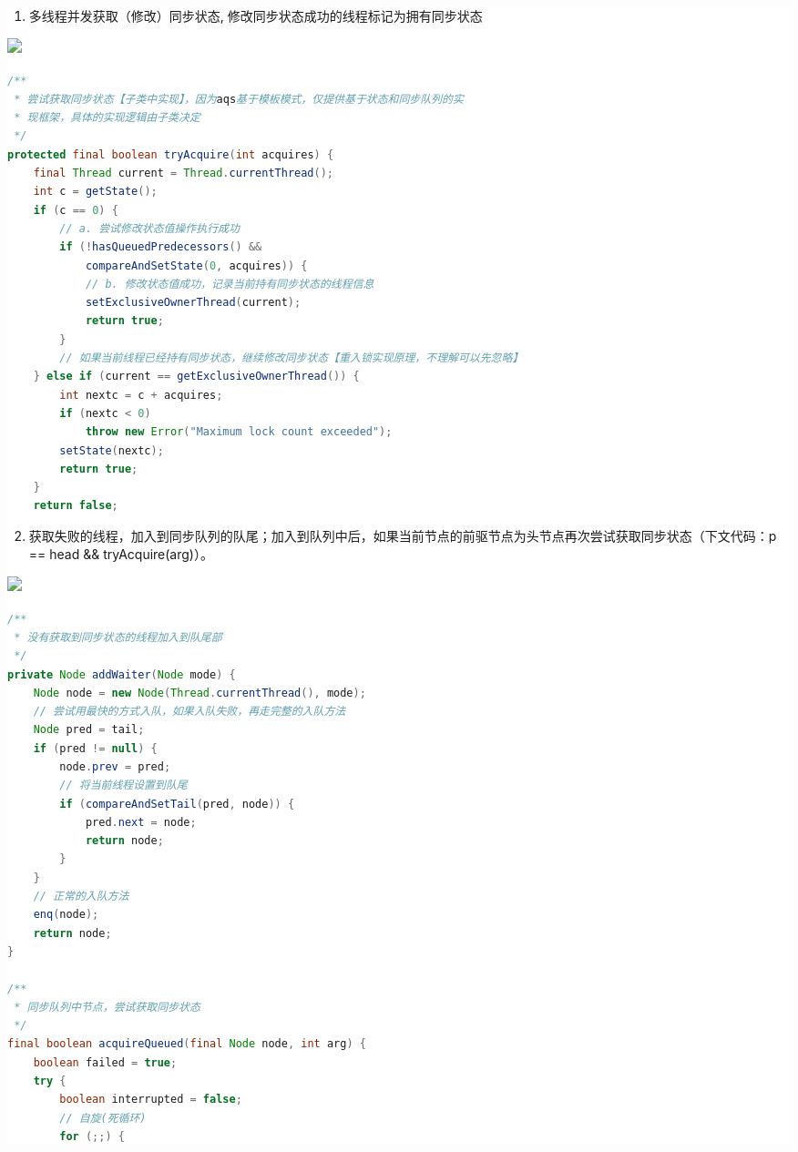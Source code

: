 1.  多线程并发获取（修改）同步状态, 修改同步状态成功的线程标记为拥有同步状态

![](https://img2018.cnblogs.com/blog/1055780/201911/1055780-20191129233118430-1256054001.png)

```java
/**
 * 尝试获取同步状态【子类中实现】，因为aqs基于模板模式，仅提供基于状态和同步队列的实 
 * 现框架，具体的实现逻辑由子类决定
 */
protected final boolean tryAcquire(int acquires) {
    final Thread current = Thread.currentThread();
    int c = getState();
    if (c == 0) {
        // a. 尝试修改状态值操作执行成功
        if (!hasQueuedPredecessors() &&
            compareAndSetState(0, acquires)) {
            // b. 修改状态值成功，记录当前持有同步状态的线程信息
            setExclusiveOwnerThread(current);
            return true;
        }
        // 如果当前线程已经持有同步状态，继续修改同步状态【重入锁实现原理，不理解可以先忽略】
    } else if (current == getExclusiveOwnerThread()) {
        int nextc = c + acquires;
        if (nextc < 0)
            throw new Error("Maximum lock count exceeded");
        setState(nextc);
        return true;
    }
    return false;
````

2.  获取失败的线程，加入到同步队列的队尾；加入到队列中后，如果当前节点的前驱节点为头节点再次尝试获取同步状态（下文代码：p == head && tryAcquire(arg)）。

![](https://img2018.cnblogs.com/blog/1055780/201911/1055780-20191129233118771-1689741253.png)

```java
/**
 * 没有获取到同步状态的线程加入到队尾部
 */
private Node addWaiter(Node mode) {
    Node node = new Node(Thread.currentThread(), mode);
    // 尝试用最快的方式入队，如果入队失败，再走完整的入队方法
    Node pred = tail;
    if (pred != null) {
        node.prev = pred;
        // 将当前线程设置到队尾
        if (compareAndSetTail(pred, node)) {
            pred.next = node;
            return node;
        }
    }
    // 正常的入队方法
    enq(node);
    return node;
}

/**
 * 同步队列中节点，尝试获取同步状态
 */
final boolean acquireQueued(final Node node, int arg) {
    boolean failed = true;
    try {
        boolean interrupted = false;
        // 自旋(死循环)
        for (;;) {
```